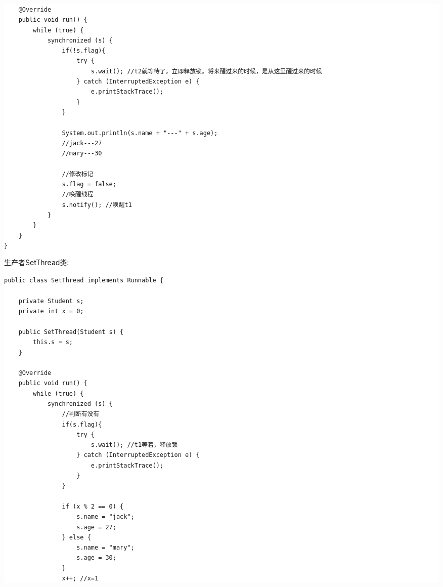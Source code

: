 		@Override
		public void run() {
			while (true) {
				synchronized (s) {
					if(!s.flag){
						try {
							s.wait(); //t2就等待了。立即释放锁。将来醒过来的时候，是从这里醒过来的时候
						} catch (InterruptedException e) {
							e.printStackTrace();
						}
					}
					
					System.out.println(s.name + "---" + s.age);
					//jack---27
					//mary---30
					
					//修改标记
					s.flag = false;
					//唤醒线程
					s.notify(); //唤醒t1
				}
			}
		}
	}

生产者SetThread类:

	public class SetThread implements Runnable {
	
		private Student s;
		private int x = 0;
	
		public SetThread(Student s) {
			this.s = s;
		}
	
		@Override
		public void run() {
			while (true) {
				synchronized (s) {
					//判断有没有
					if(s.flag){
						try {
							s.wait(); //t1等着，释放锁
						} catch (InterruptedException e) {
							e.printStackTrace();
						}
					}
					
					if (x % 2 == 0) {
						s.name = "jack";
						s.age = 27;
					} else {
						s.name = "mary";
						s.age = 30;
					}
					x++; //x=1
					